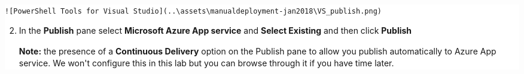     ![PowerShell Tools for Visual Studio](..\assets\manualdeployment-jan2018\VS_publish.png)


2.	In the **Publish** pane select **Microsoft Azure App service** and **Select Existing** and then click **Publish**

    **Note:** the presence of a **Continuous Delivery** option on the Publish pane to allow you publish automatically to Azure App service. We won't configure this in this lab but you can browse through it if you have time later.
